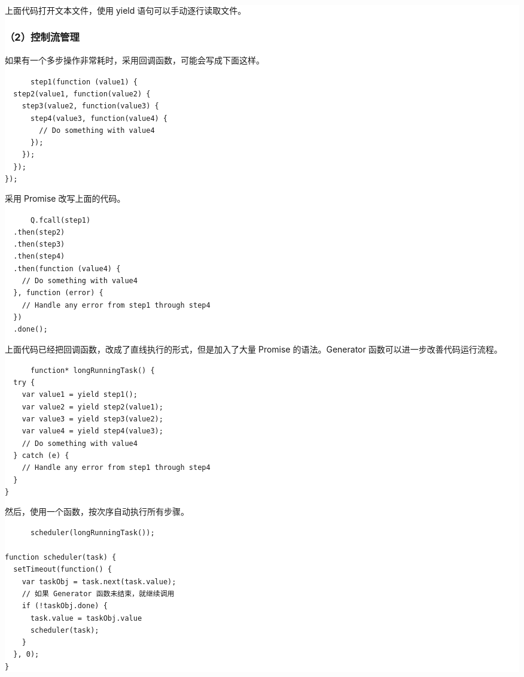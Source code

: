 上面代码打开文本文件，使用 yield 语句可以手动逐行读取文件。

### （2）控制流管理

如果有一个多步操作非常耗时，采用回调函数，可能会写成下面这样。

```
      step1(function (value1) {
  step2(value1, function(value2) {
    step3(value2, function(value3) {
      step4(value3, function(value4) {
        // Do something with value4
      });
    });
  });
});

```

采用 Promise 改写上面的代码。

```
      Q.fcall(step1)
  .then(step2)
  .then(step3)
  .then(step4)
  .then(function (value4) {
    // Do something with value4
  }, function (error) {
    // Handle any error from step1 through step4
  })
  .done();

```

上面代码已经把回调函数，改成了直线执行的形式，但是加入了大量 Promise 的语法。Generator 函数可以进一步改善代码运行流程。

```
      function* longRunningTask() {
  try {
    var value1 = yield step1();
    var value2 = yield step2(value1);
    var value3 = yield step3(value2);
    var value4 = yield step4(value3);
    // Do something with value4
  } catch (e) {
    // Handle any error from step1 through step4
  }
}

```

然后，使用一个函数，按次序自动执行所有步骤。

```
      scheduler(longRunningTask());

function scheduler(task) {
  setTimeout(function() {
    var taskObj = task.next(task.value);
    // 如果 Generator 函数未结束，就继续调用
    if (!taskObj.done) {
      task.value = taskObj.value
      scheduler(task);
    }
  }, 0);
}

```